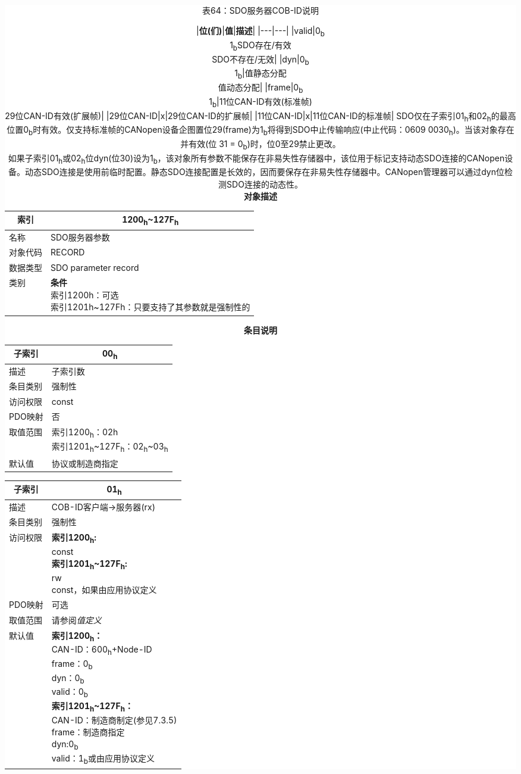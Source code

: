 <center/>表64：SDO服务器COB-ID说明

|**位(们)**|**值**|**描述**|
|---|---|
|valid|0<sub>b</sub><br/>1<sub>b</sub>SDO存在/有效<br/>SDO不存在/无效|
|dyn|0<sub>b</sub><br/>1<sub>b</sub>|值静态分配<br/>值动态分配|
|frame|0<sub>b</sub><br/>1<sub>b</sub>|11位CAN-ID有效(标准帧)<br/>29位CAN-ID有效(扩展帧)|
|29位CAN-ID|x|29位CAN-ID的扩展帧|
|11位CAN-ID|x|11位CAN-ID的标准帧|
SDO仅在子索引01<sub>h</sub>和02<sub>h</sub>的最高位置0<sub>b</sub>时有效。仅支持标准帧的CANopen设备企图置位29(frame)为1<sub>b</sub>将得到SDO中止传输响应(中止代码：0609 0030<sub>h</sub>)。当该对象存在并有效(位 31 = 0<sub>b</sub>)时，位0至29禁止更改。  
如果子索引01<sub>h</sub>或02<sub>h</sub>位dyn(位30)设为1<sub>b</sub>，该对象所有参数不能保存在非易失性存储器中，该位用于标记支持动态SDO连接的CANopen设备。动态SDO连接是使用前临时配置。静态SDO连接配置是长效的，因而要保存在非易失性存储器中。CANopen管理器可以通过dyn位检测SDO连接的动态性。  
**对象描述**  

|索引|1200<sub>h</sub>~127F<sub>h</sub>|
|---|---|
|名称|SDO服务器参数|
|对象代码|RECORD|
|数据类型|SDO parameter record|
|类别|**条件**<br/>索引1200h：可选<br/>索引1201h~127Fh：只要支持了其参数就是强制性的|
**条目说明**

|子索引|00<sub>h</sub>|
|---|---|
|描述|子索引数|
|条目类别|强制性|
|访问权限|const|
|PDO映射|否|
|取值范围|索引1200<sub>h</sub>：02h<br/>索引1201<sub>h</sub>~127F<sub>h</sub>：02<sub>h</sub>~03<sub>h</sub>|
|默认值|协议或制造商指定|

|子索引|01<sub>h</sub>|
|---|---|
|描述|COB-ID客户端->服务器(rx)|
|条目类别|强制性|
|访问权限|**索引1200<sub>h</sub>:**<br/>const<br/>**索引1201<sub>h</sub>~127F<sub>h</sub>:**<br/>rw<br/>const，如果由应用协议定义|
|PDO映射|可选|
|取值范围|请参阅*值定义*|
|默认值|**索引1200<sub>h</sub>：**<br/>CAN-ID：600<sub>h</sub>+Node-ID<br/>frame：0<sub>b</sub><br/>dyn：0<sub>b</sub><br/>valid：0<sub>b</sub><br/>**索引1201<sub>h</sub>~127F<sub>h</sub>：**<br/>CAN-ID：制造商制定(参见7.3.5)<br/>frame：制造商指定<br/>dyn:0<sub>b</sub><br/>valid：1<sub>b</sub>或由应用协议定义|
